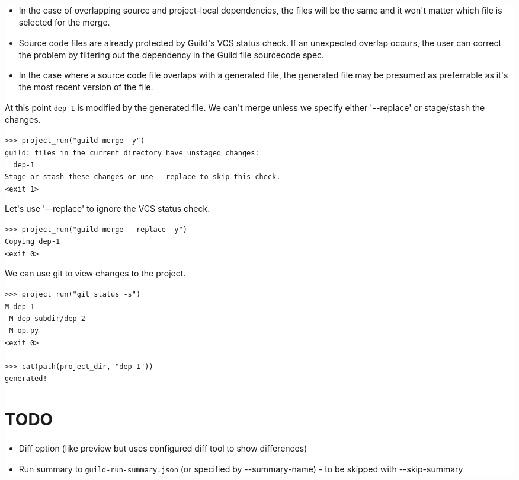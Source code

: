 - In the case of overlapping source and project-local dependencies,
  the files will be the same and it won't matter which file is
  selected for the merge.

- Source code files are already protected by Guild's VCS status
  check. If an unexpected overlap occurs, the user can correct the
  problem by filtering out the dependency in the Guild file sourcecode
  spec.

- In the case where a source code file overlaps with a generated file,
  the generated file may be presumed as preferrable as it's the most
  recent version of the file.

At this point `dep-1` is modified by the generated file. We can't
merge unless we specify either '--replace' or stage/stash the changes.

    >>> project_run("guild merge -y")
    guild: files in the current directory have unstaged changes:
      dep-1
    Stage or stash these changes or use --replace to skip this check.
    <exit 1>

Let's use '--replace' to ignore the VCS status check.

    >>> project_run("guild merge --replace -y")
    Copying dep-1
    <exit 0>

We can use git to view changes to the project.

    >>> project_run("git status -s")
    M dep-1
     M dep-subdir/dep-2
     M op.py
    <exit 0>

    >>> cat(path(project_dir, "dep-1"))
    generated!

# TODO

- Diff option (like preview but uses configured diff tool to show
  differences)

- Run summary to `guild-run-summary.json` (or specified by
  --summary-name) - to be skipped with --skip-summary
